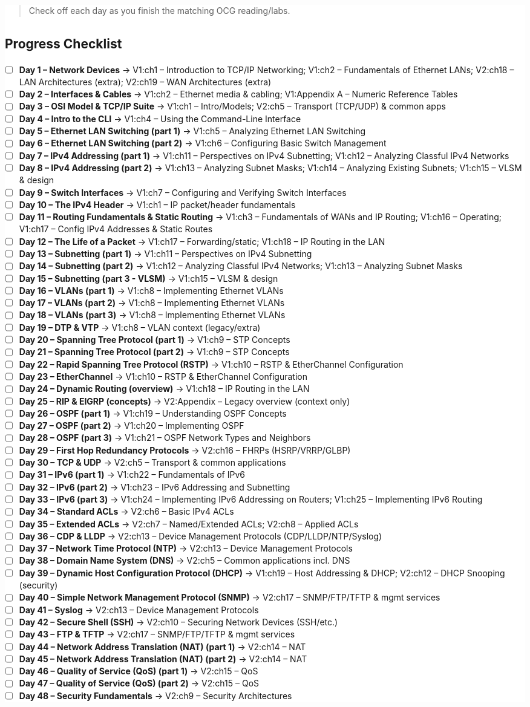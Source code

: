 > Check off each day as you finish the matching OCG reading/labs.

## Progress Checklist
- [ ] **Day 1 – Network Devices** → V1:ch1 – Introduction to TCP/IP Networking; V1:ch2 – Fundamentals of Ethernet LANs; V2:ch18 – LAN Architectures (extra); V2:ch19 – WAN Architectures (extra)
- [ ] **Day 2 – Interfaces & Cables** → V1:ch2 – Ethernet media & cabling; V1:Appendix A – Numeric Reference Tables
- [ ] **Day 3 – OSI Model & TCP/IP Suite** → V1:ch1 – Intro/Models; V2:ch5 – Transport (TCP/UDP) & common apps
- [ ] **Day 4 – Intro to the CLI** → V1:ch4 – Using the Command-Line Interface
- [ ] **Day 5 – Ethernet LAN Switching (part 1)** → V1:ch5 – Analyzing Ethernet LAN Switching
- [ ] **Day 6 – Ethernet LAN Switching (part 2)** → V1:ch6 – Configuring Basic Switch Management
- [ ] **Day 7 – IPv4 Addressing (part 1)** → V1:ch11 – Perspectives on IPv4 Subnetting; V1:ch12 – Analyzing Classful IPv4 Networks
- [ ] **Day 8 – IPv4 Addressing (part 2)** → V1:ch13 – Analyzing Subnet Masks; V1:ch14 – Analyzing Existing Subnets; V1:ch15 – VLSM & design
- [ ] **Day 9 – Switch Interfaces** → V1:ch7 – Configuring and Verifying Switch Interfaces
- [ ] **Day 10 – The IPv4 Header** → V1:ch1 – IP packet/header fundamentals
- [ ] **Day 11 – Routing Fundamentals & Static Routing** → V1:ch3 – Fundamentals of WANs and IP Routing; V1:ch16 – Operating; V1:ch17 – Config IPv4 Addresses & Static Routes
- [ ] **Day 12 – The Life of a Packet** → V1:ch17 – Forwarding/static; V1:ch18 – IP Routing in the LAN
- [ ] **Day 13 – Subnetting (part 1)** → V1:ch11 – Perspectives on IPv4 Subnetting
- [ ] **Day 14 – Subnetting (part 2)** → V1:ch12 – Analyzing Classful IPv4 Networks; V1:ch13 – Analyzing Subnet Masks
- [ ] **Day 15 – Subnetting (part 3 - VLSM)** → V1:ch15 – VLSM & design
- [ ] **Day 16 – VLANs (part 1)** → V1:ch8 – Implementing Ethernet VLANs
- [ ] **Day 17 – VLANs (part 2)** → V1:ch8 – Implementing Ethernet VLANs
- [ ] **Day 18 – VLANs (part 3)** → V1:ch8 – Implementing Ethernet VLANs
- [ ] **Day 19 – DTP & VTP** → V1:ch8 – VLAN context (legacy/extra)
- [ ] **Day 20 – Spanning Tree Protocol (part 1)** → V1:ch9 – STP Concepts
- [ ] **Day 21 – Spanning Tree Protocol (part 2)** → V1:ch9 – STP Concepts
- [ ] **Day 22 – Rapid Spanning Tree Protocol (RSTP)** → V1:ch10 – RSTP & EtherChannel Configuration
- [ ] **Day 23 – EtherChannel** → V1:ch10 – RSTP & EtherChannel Configuration
- [ ] **Day 24 – Dynamic Routing (overview)** → V1:ch18 – IP Routing in the LAN
- [ ] **Day 25 – RIP & EIGRP (concepts)** → V2:Appendix – Legacy overview (context only)
- [ ] **Day 26 – OSPF (part 1)** → V1:ch19 – Understanding OSPF Concepts
- [ ] **Day 27 – OSPF (part 2)** → V1:ch20 – Implementing OSPF
- [ ] **Day 28 – OSPF (part 3)** → V1:ch21 – OSPF Network Types and Neighbors
- [ ] **Day 29 – First Hop Redundancy Protocols** → V2:ch16 – FHRPs (HSRP/VRRP/GLBP)
- [ ] **Day 30 – TCP & UDP** → V2:ch5 – Transport & common applications
- [ ] **Day 31 – IPv6 (part 1)** → V1:ch22 – Fundamentals of IPv6
- [ ] **Day 32 – IPv6 (part 2)** → V1:ch23 – IPv6 Addressing and Subnetting
- [ ] **Day 33 – IPv6 (part 3)** → V1:ch24 – Implementing IPv6 Addressing on Routers; V1:ch25 – Implementing IPv6 Routing
- [ ] **Day 34 – Standard ACLs** → V2:ch6 – Basic IPv4 ACLs
- [ ] **Day 35 – Extended ACLs** → V2:ch7 – Named/Extended ACLs; V2:ch8 – Applied ACLs
- [ ] **Day 36 – CDP & LLDP** → V2:ch13 – Device Management Protocols (CDP/LLDP/NTP/Syslog)
- [ ] **Day 37 – Network Time Protocol (NTP)** → V2:ch13 – Device Management Protocols
- [ ] **Day 38 – Domain Name System (DNS)** → V2:ch5 – Common applications incl. DNS
- [ ] **Day 39 – Dynamic Host Configuration Protocol (DHCP)** → V1:ch19 – Host Addressing & DHCP; V2:ch12 – DHCP Snooping (security)
- [ ] **Day 40 – Simple Network Management Protocol (SNMP)** → V2:ch17 – SNMP/FTP/TFTP & mgmt services
- [ ] **Day 41 – Syslog** → V2:ch13 – Device Management Protocols
- [ ] **Day 42 – Secure Shell (SSH)** → V2:ch10 – Securing Network Devices (SSH/etc.)
- [ ] **Day 43 – FTP & TFTP** → V2:ch17 – SNMP/FTP/TFTP & mgmt services
- [ ] **Day 44 – Network Address Translation (NAT) (part 1)** → V2:ch14 – NAT
- [ ] **Day 45 – Network Address Translation (NAT) (part 2)** → V2:ch14 – NAT
- [ ] **Day 46 – Quality of Service (QoS) (part 1)** → V2:ch15 – QoS
- [ ] **Day 47 – Quality of Service (QoS) (part 2)** → V2:ch15 – QoS
- [ ] **Day 48 – Security Fundamentals** → V2:ch9 – Security Architectures